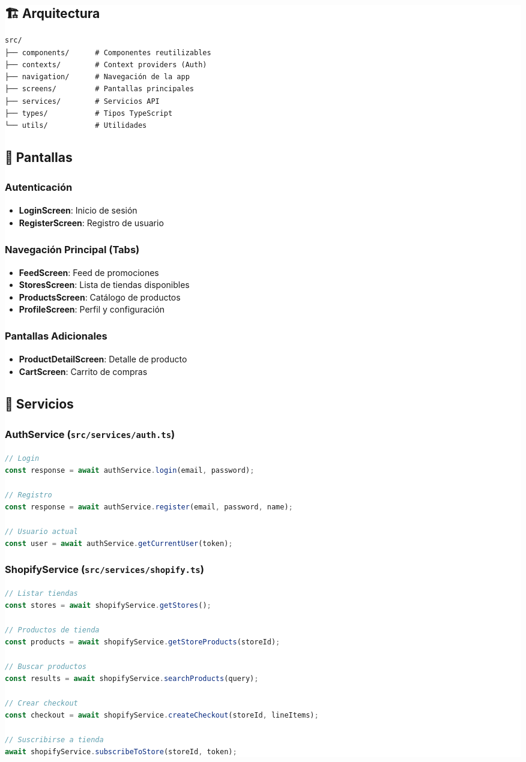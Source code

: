 ## 🏗️ Arquitectura

```
src/
├── components/      # Componentes reutilizables
├── contexts/        # Context providers (Auth)
├── navigation/      # Navegación de la app
├── screens/         # Pantallas principales
├── services/        # Servicios API
├── types/           # Tipos TypeScript
└── utils/           # Utilidades
```

## 📱 Pantallas

### Autenticación
- **LoginScreen**: Inicio de sesión
- **RegisterScreen**: Registro de usuario

### Navegación Principal (Tabs)
- **FeedScreen**: Feed de promociones
- **StoresScreen**: Lista de tiendas disponibles
- **ProductsScreen**: Catálogo de productos
- **ProfileScreen**: Perfil y configuración

### Pantallas Adicionales
- **ProductDetailScreen**: Detalle de producto
- **CartScreen**: Carrito de compras

## 🔧 Servicios

### AuthService (`src/services/auth.ts`)
```typescript
// Login
const response = await authService.login(email, password);

// Registro
const response = await authService.register(email, password, name);

// Usuario actual
const user = await authService.getCurrentUser(token);
```

### ShopifyService (`src/services/shopify.ts`)
```typescript
// Listar tiendas
const stores = await shopifyService.getStores();

// Productos de tienda
const products = await shopifyService.getStoreProducts(storeId);

// Buscar productos
const results = await shopifyService.searchProducts(query);

// Crear checkout
const checkout = await shopifyService.createCheckout(storeId, lineItems);

// Suscribirse a tienda
await shopifyService.subscribeToStore(storeId, token);
```
